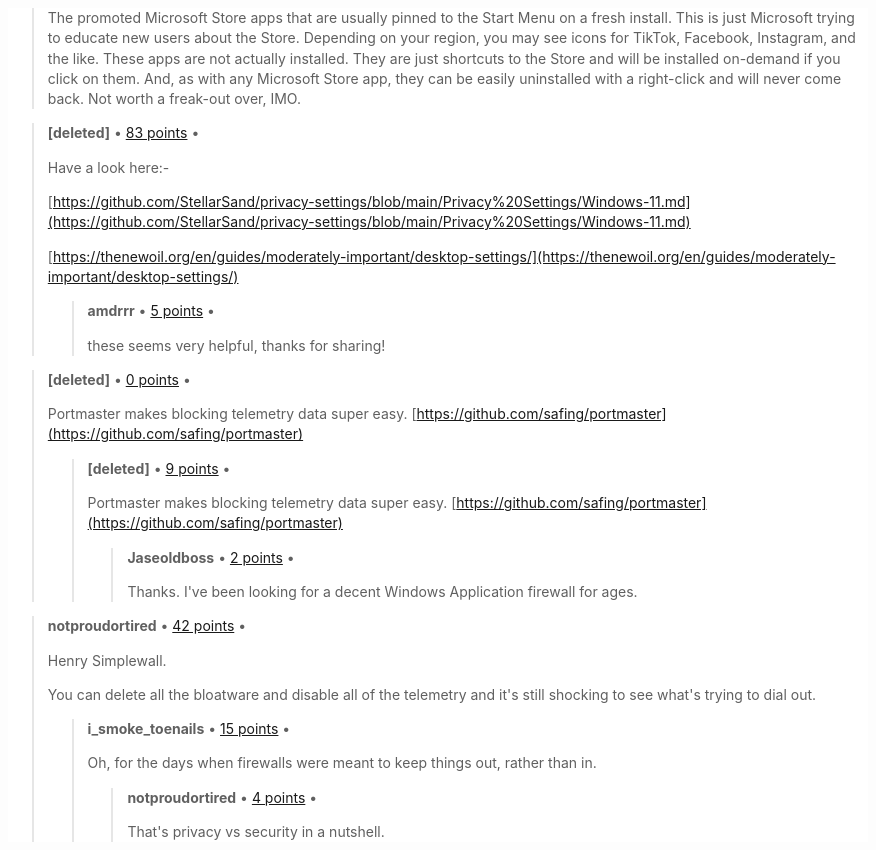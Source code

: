 > 
> The promoted Microsoft Store apps that are usually pinned to the Start Menu on a fresh install. This is just Microsoft trying to educate new users about the Store. Depending on your region, you may see icons for TikTok, Facebook, Instagram, and the like. These apps are not actually installed. They are just shortcuts to the Store and will be installed on-demand if you click on them. And, as with any Microsoft Store app, they can be easily uninstalled with a right-click and will never come back. Not worth a freak-out over, IMO.

> **\[deleted\]** • [83 points](https://reddit.com/r/privacy/comments/18qophq/comment/kew7jd8/) •
> 
> Have a look here:-
> 
> [https://github.com/StellarSand/privacy-settings/blob/main/Privacy%20Settings/Windows-11.md](https://github.com/StellarSand/privacy-settings/blob/main/Privacy%20Settings/Windows-11.md)
> 
> [https://thenewoil.org/en/guides/moderately-important/desktop-settings/](https://thenewoil.org/en/guides/moderately-important/desktop-settings/)
> 
> > **amdrrr** • [5 points](https://reddit.com/r/privacy/comments/18qophq/comment/kvj6z4i/) •
> > 
> > these seems very helpful, thanks for sharing!

> **\[deleted\]** • [0 points](https://reddit.com/) •
> 
> Portmaster makes blocking telemetry data super easy. [https://github.com/safing/portmaster](https://github.com/safing/portmaster)
> 
> > **\[deleted\]** • [9 points](https://reddit.com/r/privacy/comments/18qophq/comment/kex2hhe/) •
> > 
> > Portmaster makes blocking telemetry data super easy. [https://github.com/safing/portmaster](https://github.com/safing/portmaster)
> > 
> > > **Jaseoldboss** • [2 points](https://reddit.com/r/privacy/comments/18qophq/comment/keynyzq/) •
> > > 
> > > Thanks. I've been looking for a decent Windows Application firewall for ages.

> **notproudortired** • [42 points](https://reddit.com/r/privacy/comments/18qophq/comment/kewqjn8/) •
> 
> Henry Simplewall.
> 
> You can delete all the bloatware and disable all of the telemetry and it's still shocking to see what's trying to dial out.
> 
> > **i\_smoke\_toenails** • [15 points](https://reddit.com/r/privacy/comments/18qophq/comment/keyyzft/) •
> > 
> > Oh, for the days when firewalls were meant to keep things out, rather than in.
> > 
> > > **notproudortired** • [4 points](https://reddit.com/r/privacy/comments/18qophq/comment/kf1sls7/) •
> > > 
> > > That's privacy vs security in a nutshell.
